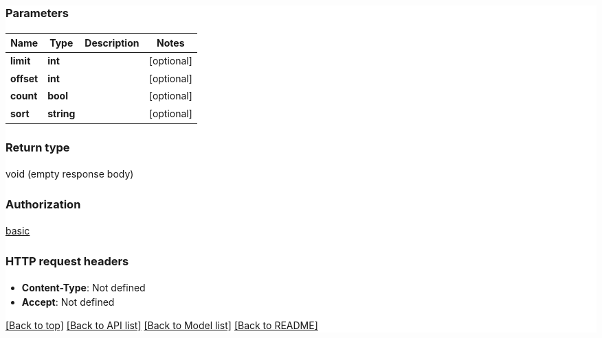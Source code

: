 ```php
```

### Parameters

Name | Type | Description  | Notes
------------- | ------------- | ------------- | -------------
 **limit** | **int**|  | [optional]
 **offset** | **int**|  | [optional]
 **count** | **bool**|  | [optional]
 **sort** | **string**|  | [optional]

### Return type

void (empty response body)

### Authorization

[basic](../../README.md#basic)

### HTTP request headers

- **Content-Type**: Not defined
- **Accept**: Not defined

[[Back to top]](#) [[Back to API list]](../../README.md#endpoints)
[[Back to Model list]](../../README.md#models)
[[Back to README]](../../README.md)
